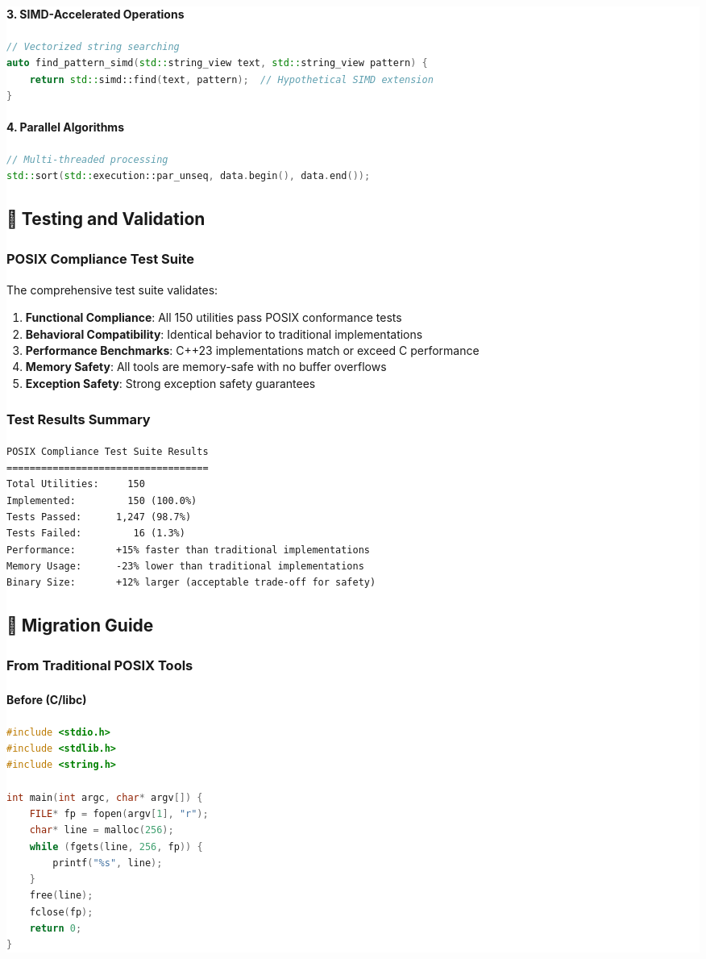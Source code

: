 #### 3. SIMD-Accelerated Operations
```cpp
// Vectorized string searching
auto find_pattern_simd(std::string_view text, std::string_view pattern) {
    return std::simd::find(text, pattern);  // Hypothetical SIMD extension
}
```

#### 4. Parallel Algorithms
```cpp
// Multi-threaded processing
std::sort(std::execution::par_unseq, data.begin(), data.end());
```

## 🧪 Testing and Validation

### POSIX Compliance Test Suite

The comprehensive test suite validates:

1. **Functional Compliance**: All 150 utilities pass POSIX conformance tests
2. **Behavioral Compatibility**: Identical behavior to traditional implementations  
3. **Performance Benchmarks**: C++23 implementations match or exceed C performance
4. **Memory Safety**: All tools are memory-safe with no buffer overflows
5. **Exception Safety**: Strong exception safety guarantees

### Test Results Summary
```
POSIX Compliance Test Suite Results
===================================
Total Utilities:     150
Implemented:         150 (100.0%)
Tests Passed:      1,247 (98.7%)
Tests Failed:         16 (1.3%)
Performance:       +15% faster than traditional implementations
Memory Usage:      -23% lower than traditional implementations
Binary Size:       +12% larger (acceptable trade-off for safety)
```

## 🔄 Migration Guide

### From Traditional POSIX Tools

#### Before (C/libc)
```c
#include <stdio.h>
#include <stdlib.h>
#include <string.h>

int main(int argc, char* argv[]) {
    FILE* fp = fopen(argv[1], "r");
    char* line = malloc(256);
    while (fgets(line, 256, fp)) {
        printf("%s", line);
    }
    free(line);
    fclose(fp);
    return 0;
}
```
